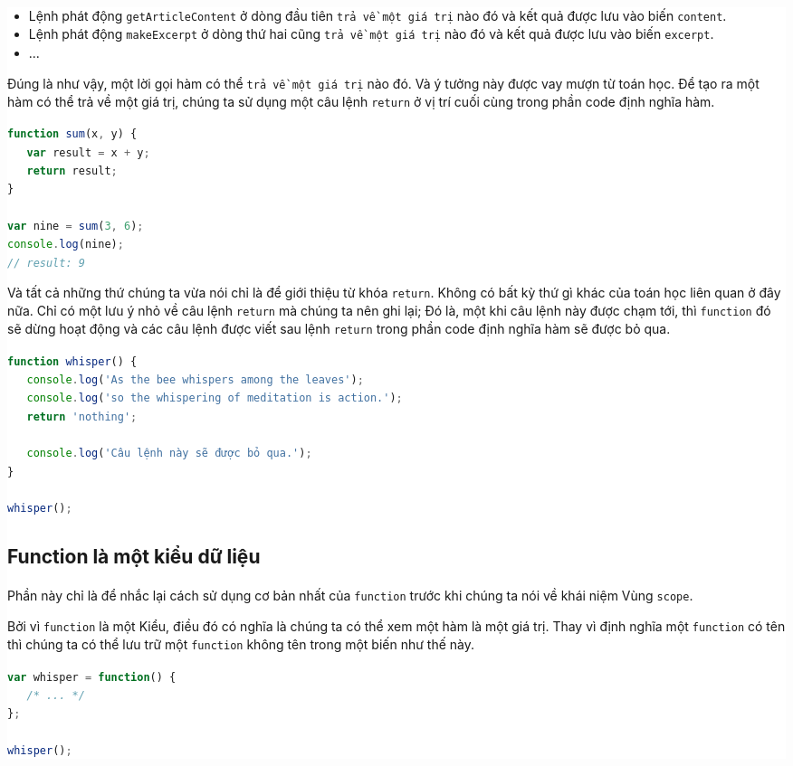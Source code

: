 - Lệnh phát động `getArticleContent` ở dòng đầu tiên `trả về một giá trị` nào đó và kết quả được lưu vào biến `content`.
- Lệnh phát động `makeExcerpt` ở dòng thứ hai cũng `trả về một giá trị` nào đó và kết quả được lưu vào biến `excerpt`.
- ...

Đúng là như vậy, một lời gọi hàm có thể `trả về một giá trị` nào đó. Và ý tưởng này được vay mượn từ toán học. Để tạo ra một hàm có thể trả về một giá trị, chúng ta sử dụng một câu lệnh `return` ở vị trí cuối cùng trong phần code định nghĩa hàm.

```return.js
function sum(x, y) {
   var result = x + y;
   return result;
}

var nine = sum(3, 6);
console.log(nine);
// result: 9
```

Và tất cả những thứ chúng ta vừa nói chỉ là để giới thiệu từ khóa `return`. Không có bất kỳ thứ gì khác của toán học liên quan ở đây nữa. Chỉ có một lưu ý nhỏ về câu lệnh `return` mà chúng ta nên ghi lại; Đó là, một khi câu lệnh này được chạm tới, thì `function` đó sẽ dừng hoạt động và các câu lệnh được viết sau lệnh `return` trong phần code định nghĩa hàm sẽ được bỏ qua.

```whisper.js
function whisper() {
   console.log('As the bee whispers among the leaves');
   console.log('so the whispering of meditation is action.');
   return 'nothing';

   console.log('Câu lệnh này sẽ được bỏ qua.');
}

whisper();
```

## Function là một kiểu dữ liệu

Phần này chỉ là để nhắc lại cách sử dụng cơ bản nhất của `function` trước khi chúng ta nói về khái niệm Vùng `scope`.

Bởi vì `function` là một Kiểu, điều đó có nghĩa là chúng ta có thể xem một hàm là một giá trị. Thay vì định nghĩa một `function` có tên thì chúng ta có thể lưu trữ một `function` không tên trong một biến như thế này.

```action.js
var whisper = function() {
   /* ... */
};

whisper();
```
